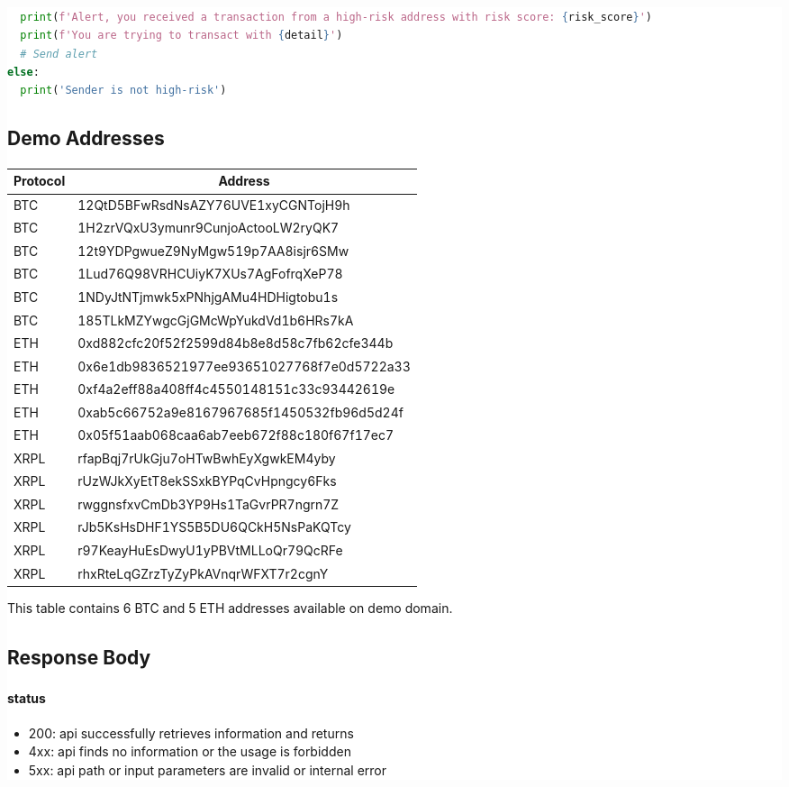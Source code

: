 ```python
  print(f'Alert, you received a transaction from a high-risk address with risk score: {risk_score}')
  print(f'You are trying to transact with {detail}')
  # Send alert
else: 
  print('Sender is not high-risk')
```

## Demo Addresses

| Protocol | Address                                    |
| -------- | ------------------------------------------ |
| BTC      | 12QtD5BFwRsdNsAZY76UVE1xyCGNTojH9h         |
| BTC      | 1H2zrVQxU3ymunr9CunjoActooLW2ryQK7         |
| BTC      | 12t9YDPgwueZ9NyMgw519p7AA8isjr6SMw         |
| BTC      | 1Lud76Q98VRHCUiyK7XUs7AgFofrqXeP78         |
| BTC      | 1NDyJtNTjmwk5xPNhjgAMu4HDHigtobu1s         |
| BTC      | 185TLkMZYwgcGjGMcWpYukdVd1b6HRs7kA         |
| ETH      | 0xd882cfc20f52f2599d84b8e8d58c7fb62cfe344b |
| ETH      | 0x6e1db9836521977ee93651027768f7e0d5722a33 |
| ETH      | 0xf4a2eff88a408ff4c4550148151c33c93442619e |
| ETH      | 0xab5c66752a9e8167967685f1450532fb96d5d24f |
| ETH      | 0x05f51aab068caa6ab7eeb672f88c180f67f17ec7 |
| XRPL     | rfapBqj7rUkGju7oHTwBwhEyXgwkEM4yby         |
| XRPL     | rUzWJkXyEtT8ekSSxkBYPqCvHpngcy6Fks         |
| XRPL     | rwggnsfxvCmDb3YP9Hs1TaGvrPR7ngrn7Z         |
| XRPL     | rJb5KsHsDHF1YS5B5DU6QCkH5NsPaKQTcy         |
| XRPL     | r97KeayHuEsDwyU1yPBVtMLLoQr79QcRFe         |
| XRPL     | rhxRteLqGZrzTyZyPkAVnqrWFXT7r2cgnY         |

This table contains 6 BTC and 5 ETH addresses available on demo domain.

## Response Body

#### status

- 200: api successfully retrieves information and returns
- 4xx: api finds no information or the usage is forbidden
- 5xx: api path or input parameters are invalid or internal error
